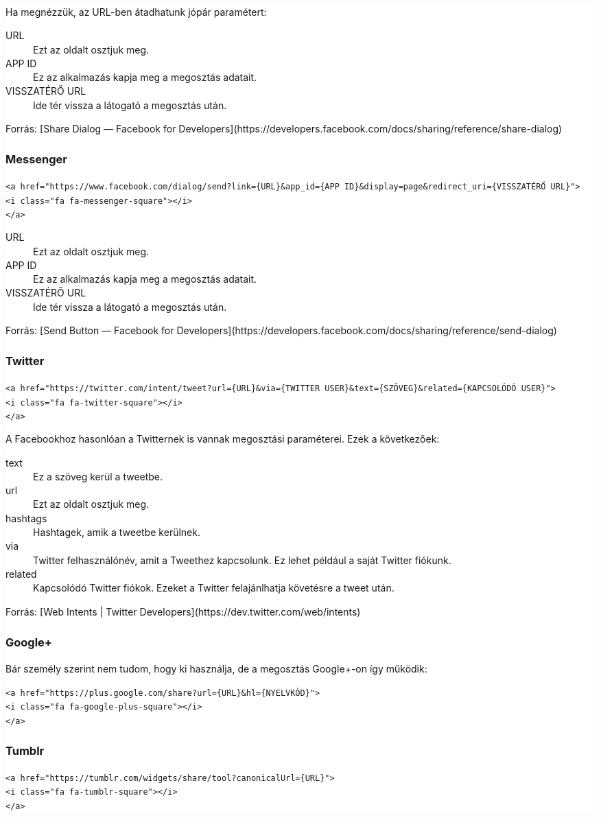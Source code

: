 Ha megnézzük, az URL-ben átadhatunk jópár paramétert:

<dl><dt>URL</dt><dd>Ezt az oldalt osztjuk meg.</dd><dt>APP ID</dt><dd>Ez az alkalmazás kapja meg a megosztás adatait.</dd><dt>VISSZATÉRŐ URL</dt><dd>Ide tér vissza a látogató a megosztás után.</dd></dl>Forrás: [Share Dialog — Facebook for Developers](https://developers.facebook.com/docs/sharing/reference/share-dialog)

### Messenger

```
<a href="https://www.facebook.com/dialog/send?link={URL}&app_id={APP ID}&display=page&redirect_uri={VISSZATÉRŐ URL}">
<i class="fa fa-messenger-square"></i>
</a>
```

<dl><dt>URL</dt><dd>Ezt az oldalt osztjuk meg.</dd><dt>APP ID</dt><dd>Ez az alkalmazás kapja meg a megosztás adatait.</dd><dt>VISSZATÉRŐ URL</dt><dd>Ide tér vissza a látogató a megosztás után.</dd></dl>Forrás: [Send Button — Facebook for Developers](https://developers.facebook.com/docs/sharing/reference/send-dialog)

### Twitter

```
<a href="https://twitter.com/intent/tweet?url={URL}&via={TWITTER USER}&text={SZÖVEG}&related={KAPCSOLÓDÓ USER}">
<i class="fa fa-twitter-square"></i>
</a>
```

A Facebookhoz hasonlóan a Twitternek is vannak megosztási paraméterei. Ezek a következőek:

<dl><dt>text</dt><dd>Ez a szöveg kerül a tweetbe.</dd><dt>url</dt><dd>Ezt az oldalt osztjuk meg.</dd><dt>hashtags</dt><dd>Hashtagek, amik a tweetbe kerülnek.</dd><dt>via</dt><dd>Twitter felhasználónév, amit a Tweethez kapcsolunk. Ez lehet például a saját Twitter fiókunk.</dd><dt>related</dt><dd>Kapcsolódó Twitter fiókok. Ezeket a Twitter felajánlhatja követésre a tweet után.</dd></dl>Forrás: [Web Intents | Twitter Developers](https://dev.twitter.com/web/intents)

### Google+

Bár személy szerint nem tudom, hogy ki használja, de a megosztás Google+-on így működik:

```
<a href="https://plus.google.com/share?url={URL}&hl={NYELVKÓD}">
<i class="fa fa-google-plus-square"></i>
</a>
```

### Tumblr

```
<a href="https://tumblr.com/widgets/share/tool?canonicalUrl={URL}">
<i class="fa fa-tumblr-square"></i>
</a>
```
